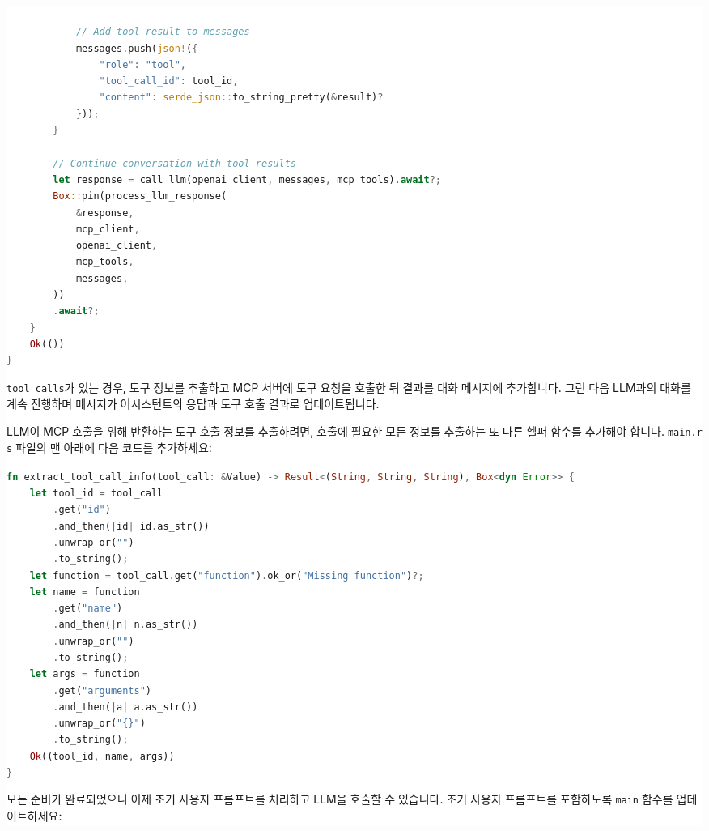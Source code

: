 ```rust

            // Add tool result to messages
            messages.push(json!({
                "role": "tool",
                "tool_call_id": tool_id,
                "content": serde_json::to_string_pretty(&result)?
            }));
        }

        // Continue conversation with tool results
        let response = call_llm(openai_client, messages, mcp_tools).await?;
        Box::pin(process_llm_response(
            &response,
            mcp_client,
            openai_client,
            mcp_tools,
            messages,
        ))
        .await?;
    }
    Ok(())
}
```

`tool_calls`가 있는 경우, 도구 정보를 추출하고 MCP 서버에 도구 요청을 호출한 뒤 결과를 대화 메시지에 추가합니다. 그런 다음 LLM과의 대화를 계속 진행하며 메시지가 어시스턴트의 응답과 도구 호출 결과로 업데이트됩니다.

LLM이 MCP 호출을 위해 반환하는 도구 호출 정보를 추출하려면, 호출에 필요한 모든 정보를 추출하는 또 다른 헬퍼 함수를 추가해야 합니다. `main.rs` 파일의 맨 아래에 다음 코드를 추가하세요:

```rust
fn extract_tool_call_info(tool_call: &Value) -> Result<(String, String, String), Box<dyn Error>> {
    let tool_id = tool_call
        .get("id")
        .and_then(|id| id.as_str())
        .unwrap_or("")
        .to_string();
    let function = tool_call.get("function").ok_or("Missing function")?;
    let name = function
        .get("name")
        .and_then(|n| n.as_str())
        .unwrap_or("")
        .to_string();
    let args = function
        .get("arguments")
        .and_then(|a| a.as_str())
        .unwrap_or("{}")
        .to_string();
    Ok((tool_id, name, args))
}
```

모든 준비가 완료되었으니 이제 초기 사용자 프롬프트를 처리하고 LLM을 호출할 수 있습니다. 초기 사용자 프롬프트를 포함하도록 `main` 함수를 업데이트하세요:
